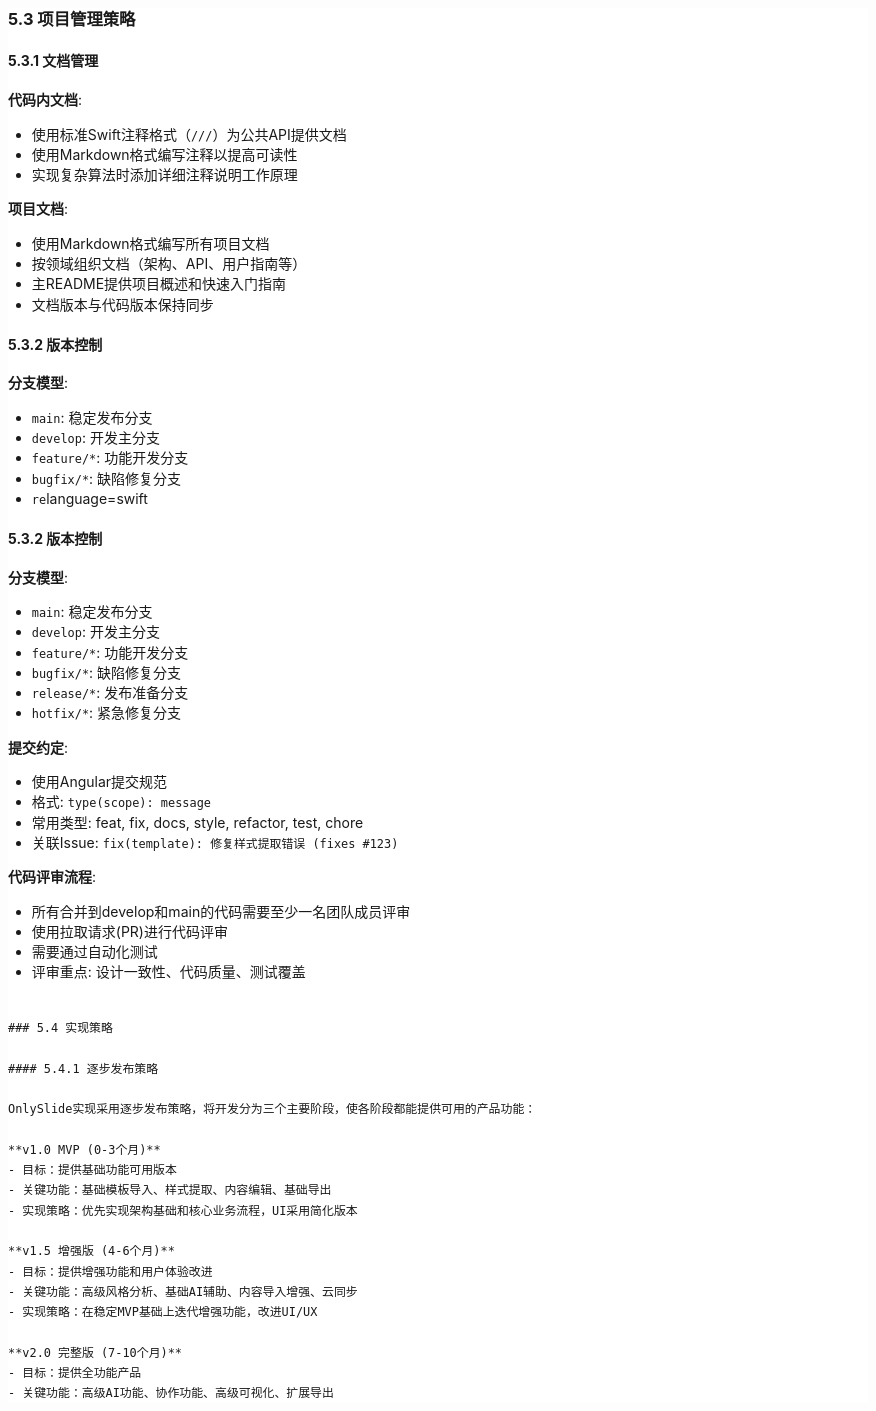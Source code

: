 ### 5.3 项目管理策略

#### 5.3.1 文档管理

**代码内文档**:
- 使用标准Swift注释格式（`///`）为公共API提供文档
- 使用Markdown格式编写注释以提高可读性
- 实现复杂算法时添加详细注释说明工作原理

**项目文档**:
- 使用Markdown格式编写所有项目文档
- 按领域组织文档（架构、API、用户指南等）
- 主README提供项目概述和快速入门指南
- 文档版本与代码版本保持同步

#### 5.3.2 版本控制

**分支模型**:
- `main`: 稳定发布分支
- `develop`: 开发主分支
- `feature/*`: 功能开发分支
- `bugfix/*`: 缺陷修复分支
- `re`language=swift

#### 5.3.2 版本控制

**分支模型**:
- `main`: 稳定发布分支
- `develop`: 开发主分支
- `feature/*`: 功能开发分支
- `bugfix/*`: 缺陷修复分支
- `release/*`: 发布准备分支
- `hotfix/*`: 紧急修复分支

**提交约定**:
- 使用Angular提交规范
- 格式: `type(scope): message`
- 常用类型: feat, fix, docs, style, refactor, test, chore
- 关联Issue: `fix(template): 修复样式提取错误 (fixes #123)`

**代码评审流程**:
- 所有合并到develop和main的代码需要至少一名团队成员评审
- 使用拉取请求(PR)进行代码评审
- 需要通过自动化测试
- 评审重点: 设计一致性、代码质量、测试覆盖
````

### 5.4 实现策略

#### 5.4.1 逐步发布策略

OnlySlide实现采用逐步发布策略，将开发分为三个主要阶段，使各阶段都能提供可用的产品功能：

**v1.0 MVP (0-3个月)**
- 目标：提供基础功能可用版本
- 关键功能：基础模板导入、样式提取、内容编辑、基础导出
- 实现策略：优先实现架构基础和核心业务流程，UI采用简化版本

**v1.5 增强版 (4-6个月)**
- 目标：提供增强功能和用户体验改进
- 关键功能：高级风格分析、基础AI辅助、内容导入增强、云同步
- 实现策略：在稳定MVP基础上迭代增强功能，改进UI/UX

**v2.0 完整版 (7-10个月)**
- 目标：提供全功能产品
- 关键功能：高级AI功能、协作功能、高级可视化、扩展导出
````